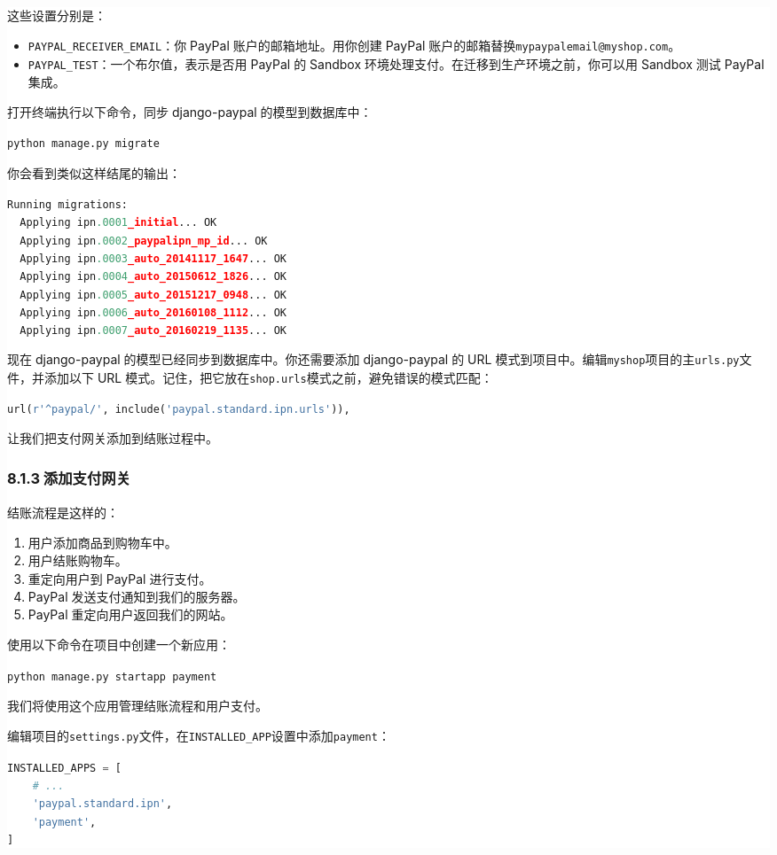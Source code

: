 这些设置分别是：

- `PAYPAL_RECEIVER_EMAIL`：你 PayPal 账户的邮箱地址。用你创建 PayPal 账户的邮箱替换`mypaypalemail@myshop.com`。
- `PAYPAL_TEST`：一个布尔值，表示是否用 PayPal 的 Sandbox 环境处理支付。在迁移到生产环境之前，你可以用 Sandbox 测试 PayPal 集成。

打开终端执行以下命令，同步 django-paypal 的模型到数据库中：

```py
python manage.py migrate
```

你会看到类似这样结尾的输出：

```py
Running migrations:
  Applying ipn.0001_initial... OK
  Applying ipn.0002_paypalipn_mp_id... OK
  Applying ipn.0003_auto_20141117_1647... OK
  Applying ipn.0004_auto_20150612_1826... OK
  Applying ipn.0005_auto_20151217_0948... OK
  Applying ipn.0006_auto_20160108_1112... OK
  Applying ipn.0007_auto_20160219_1135... OK
```

现在 django-paypal 的模型已经同步到数据库中。你还需要添加 django-paypal 的 URL 模式到项目中。编辑`myshop`项目的主`urls.py`文件，并添加以下 URL 模式。记住，把它放在`shop.urls`模式之前，避免错误的模式匹配：

```py
url(r'^paypal/', include('paypal.standard.ipn.urls')),
```

让我们把支付网关添加到结账过程中。

### 8.1.3 添加支付网关

结账流程是这样的：

1. 用户添加商品到购物车中。
2. 用户结账购物车。
3. 重定向用户到 PayPal 进行支付。
4. PayPal 发送支付通知到我们的服务器。
5. PayPal 重定向用户返回我们的网站。

使用以下命令在项目中创建一个新应用：

```py
python manage.py startapp payment
```

我们将使用这个应用管理结账流程和用户支付。

编辑项目的`settings.py`文件，在`INSTALLED_APP`设置中添加`payment`：

```py
INSTALLED_APPS = [
	# ...
	'paypal.standard.ipn',
	'payment',
]
```
